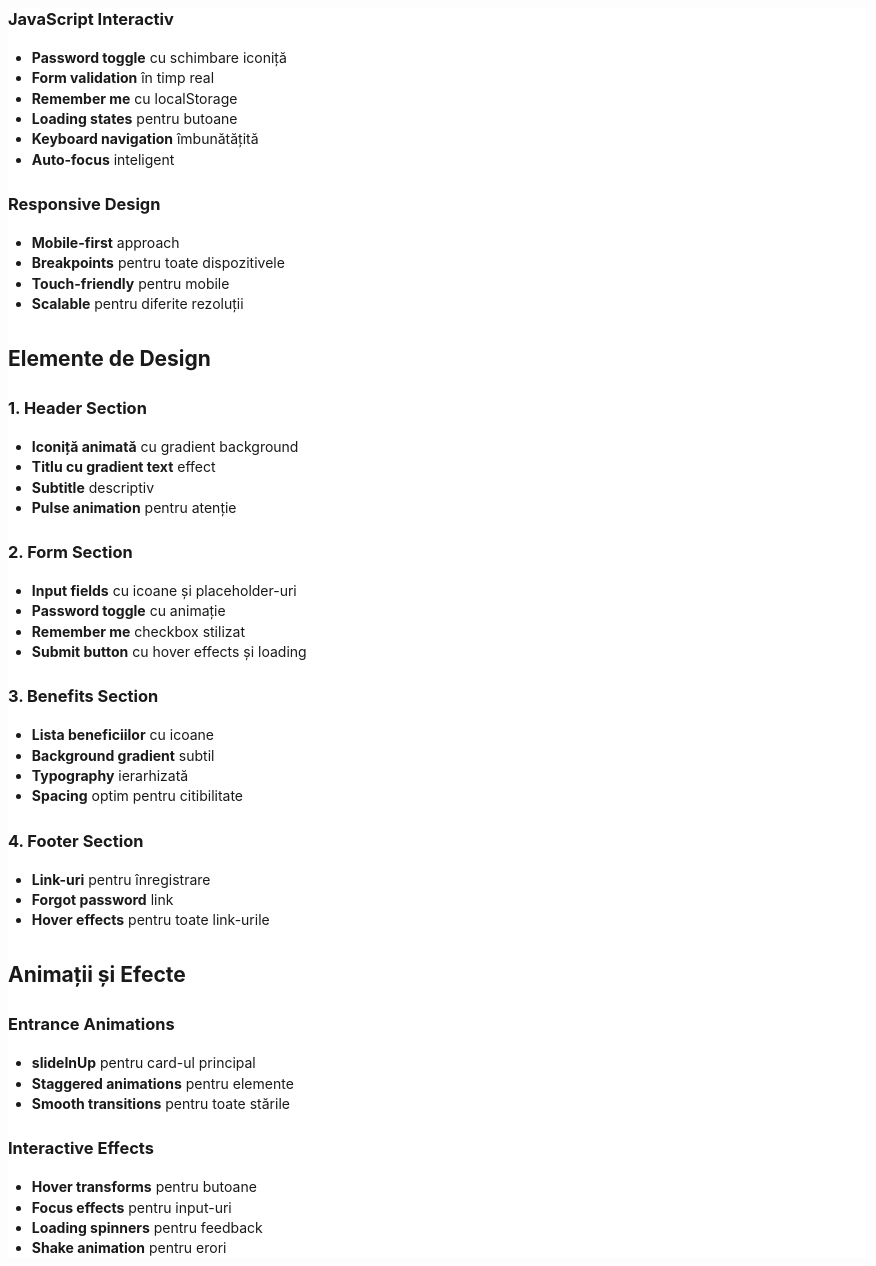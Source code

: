 ### **JavaScript Interactiv**
- **Password toggle** cu schimbare iconiță
- **Form validation** în timp real
- **Remember me** cu localStorage
- **Loading states** pentru butoane
- **Keyboard navigation** îmbunătățită
- **Auto-focus** inteligent

### **Responsive Design**
- **Mobile-first** approach
- **Breakpoints** pentru toate dispozitivele
- **Touch-friendly** pentru mobile
- **Scalable** pentru diferite rezoluții

## Elemente de Design

### **1. Header Section**
- **Iconiță animată** cu gradient background
- **Titlu cu gradient text** effect
- **Subtitle** descriptiv
- **Pulse animation** pentru atenție

### **2. Form Section**
- **Input fields** cu icoane și placeholder-uri
- **Password toggle** cu animație
- **Remember me** checkbox stilizat
- **Submit button** cu hover effects și loading

### **3. Benefits Section**
- **Lista beneficiilor** cu icoane
- **Background gradient** subtil
- **Typography** ierarhizată
- **Spacing** optim pentru citibilitate

### **4. Footer Section**
- **Link-uri** pentru înregistrare
- **Forgot password** link
- **Hover effects** pentru toate link-urile

## Animații și Efecte

### **Entrance Animations**
- **slideInUp** pentru card-ul principal
- **Staggered animations** pentru elemente
- **Smooth transitions** pentru toate stările

### **Interactive Effects**
- **Hover transforms** pentru butoane
- **Focus effects** pentru input-uri
- **Loading spinners** pentru feedback
- **Shake animation** pentru erori
